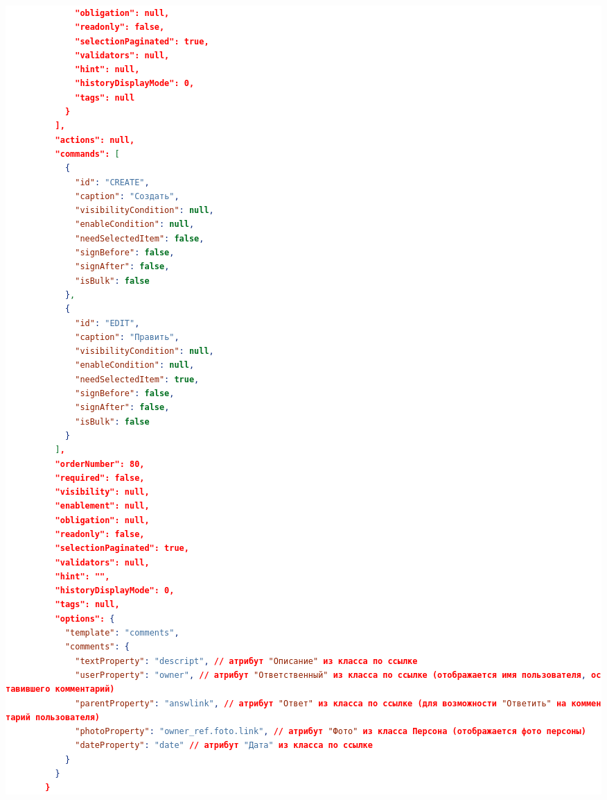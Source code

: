 ```json
              "obligation": null,
              "readonly": false,
              "selectionPaginated": true,
              "validators": null,
              "hint": null,
              "historyDisplayMode": 0,
              "tags": null
            }
          ],
          "actions": null,
          "commands": [
            {
              "id": "CREATE",
              "caption": "Создать",
              "visibilityCondition": null,
              "enableCondition": null,
              "needSelectedItem": false,
              "signBefore": false,
              "signAfter": false,
              "isBulk": false
            },
            {
              "id": "EDIT",
              "caption": "Править",
              "visibilityCondition": null,
              "enableCondition": null,
              "needSelectedItem": true,
              "signBefore": false,
              "signAfter": false,
              "isBulk": false
            }
          ],
          "orderNumber": 80,
          "required": false,
          "visibility": null,
          "enablement": null,
          "obligation": null,
          "readonly": false,
          "selectionPaginated": true,
          "validators": null,
          "hint": "",
          "historyDisplayMode": 0,
          "tags": null,
          "options": {
            "template": "comments",
            "comments": {
              "textProperty": "descript", // атрибут "Описание" из класса по ссылке
              "userProperty": "owner", // атрибут "Ответственный" из класса по ссылке (отображается имя пользователя, оставившего комментарий)
              "parentProperty": "answlink", // атрибут "Ответ" из класса по ссылке (для возможности "Ответить" на комментарий пользователя)
              "photoProperty": "owner_ref.foto.link", // атрибут "Фото" из класса Персона (отображается фото персоны)
              "dateProperty": "date" // атрибут "Дата" из класса по ссылке
            }
          }
        }
```
